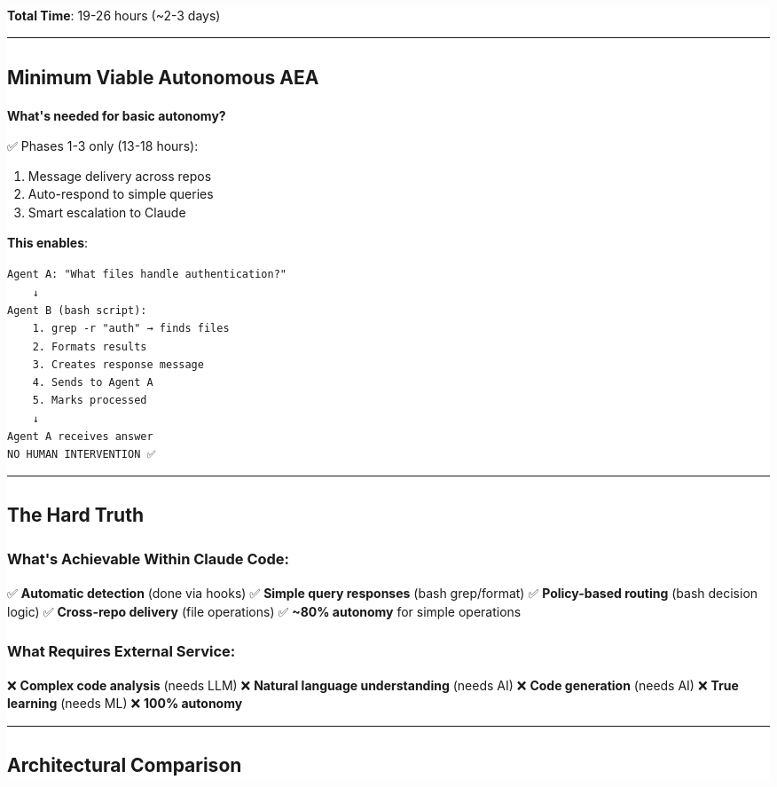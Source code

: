**Total Time**: 19-26 hours (~2-3 days)

---

## Minimum Viable Autonomous AEA

**What's needed for basic autonomy?**

✅ Phases 1-3 only (13-18 hours):
1. Message delivery across repos
2. Auto-respond to simple queries
3. Smart escalation to Claude

**This enables**:
```
Agent A: "What files handle authentication?"
    ↓
Agent B (bash script):
    1. grep -r "auth" → finds files
    2. Formats results
    3. Creates response message
    4. Sends to Agent A
    5. Marks processed
    ↓
Agent A receives answer
NO HUMAN INTERVENTION ✅
```

---

## The Hard Truth

### What's Achievable Within Claude Code:

✅ **Automatic detection** (done via hooks)
✅ **Simple query responses** (bash grep/format)
✅ **Policy-based routing** (bash decision logic)
✅ **Cross-repo delivery** (file operations)
✅ **~80% autonomy** for simple operations

### What Requires External Service:

❌ **Complex code analysis** (needs LLM)
❌ **Natural language understanding** (needs AI)
❌ **Code generation** (needs AI)
❌ **True learning** (needs ML)
❌ **100% autonomy**

---

## Architectural Comparison
